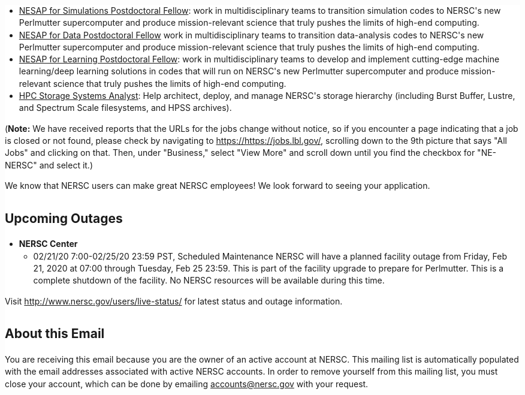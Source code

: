 - [NESAP for Simulations Postdoctoral Fellow](https://jobs.lbl.gov/jobs/nesap-for-simulations-postdoctoral-fellow-2004):
work in multidisciplinary teams to transition simulation codes to NERSC's new 
Perlmutter supercomputer and produce mission-relevant science that truly pushes 
the limits of high-end computing.
- [NESAP for Data Postdoctoral Fellow](https://jobs.lbl.gov/jobs/nesap-for-data-postdoctoral-fellow-2412)
work in multidisciplinary teams to transition data-analysis codes to NERSC's new
Perlmutter supercomputer and produce mission-relevant science that truly pushes 
the limits of high-end computing.
- [NESAP for Learning Postdoctoral Fellow](https://jobs.lbl.gov/jobs/nesap-for-learning-postdoctoral-fellow-1964):
work in multidisciplinary teams to develop and implement cutting-edge machine 
learning/deep learning solutions in codes that will run on NERSC's new
Perlmutter supercomputer and produce mission-relevant science that truly pushes 
the limits of high-end computing.
- [HPC Storage Systems Analyst](https://jobs.lbl.gov/jobs/hpc-storage-systems-analyst-1851):
Help architect, deploy, and manage NERSC's storage hierarchy (including Burst
Buffer, Lustre, and Spectrum Scale filesystems, and HPSS archives).

(**Note:** We have received reports that the URLs for the jobs change without 
notice, so if you encounter a page indicating that a job is closed or not found,
please check by navigating to <https://https://jobs.lbl.gov/>, scrolling down to
the 9th picture that says "All Jobs" and clicking on that. Then, under 
"Business," select "View More" and scroll down until you find the checkbox for 
"NE-NERSC" and select it.)

We know that NERSC users can make great NERSC employees! We look forward to 
seeing your application.


## Upcoming Outages <a name="outages"/></a> ##

- **NERSC Center**
    - 02/21/20 7:00-02/25/20 23:59 PST, Scheduled Maintenance
               NERSC will have a planned facility outage from Friday, Feb 21,
               2020 at 07:00 through Tuesday, Feb 25 23:59. This is part of the
               facility upgrade to prepare for Perlmutter. This is a complete
               shutdown of the facility. No NERSC resources will be available
               during this time.

Visit <http://www.nersc.gov/users/live-status/> for latest status and outage 
information.


## About this Email <a name="about"/></a> ##

You are receiving this email because you are the owner of an active account at
NERSC. This mailing list is automatically populated with the email addresses
associated with active NERSC accounts. In order to remove yourself from this
mailing list, you must close your account, which can be done by emailing
<accounts@nersc.gov> with your request.

